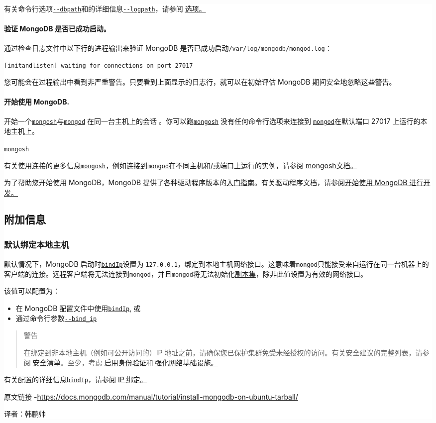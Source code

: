 

有关命令行选项[`--dbpath`](https://www.mongodb.com/docs/manual/reference/program/mongod/#std-option-mongod.--dbpath)和的详细信息[`--logpath`](https://www.mongodb.com/docs/manual/reference/program/mongod/#std-option-mongod.--logpath)，请参阅 [选项。](https://www.mongodb.com/docs/manual/reference/program/mongod/#std-label-mongod-options)

 

#### 验证 MongoDB 是否已成功启动。

通过检查日志文件中以下行的进程输出来验证 MongoDB 是否已成功启动`/var/log/mongodb/mongod.log`：

```
[initandlisten] waiting for connections on port 27017
```

您可能会在过程输出中看到非严重警告。只要看到上面显示的日志行，就可以在初始评估 MongoDB 期间安全地忽略这些警告。

 

#### 开始使用 MongoDB.

开始一个[`mongosh`](https://www.mongodb.com/docs/mongodb-shell/#mongodb-binary-bin.mongosh)与[`mongod`](https://www.mongodb.com/docs/manual/reference/program/mongod/#mongodb-binary-bin.mongod) 在同一台主机上的会话 。你可以跑[`mongosh`](https://www.mongodb.com/docs/mongodb-shell/#mongodb-binary-bin.mongosh) 没有任何命令行选项来连接到 [`mongod`](https://www.mongodb.com/docs/manual/reference/program/mongod/#mongodb-binary-bin.mongod)在默认端口 27017 上运行的本地主机上。

```
mongosh
```



有关使用连接的更多信息[`mongosh`](https://www.mongodb.com/docs/mongodb-shell/#mongodb-binary-bin.mongosh)，例如连接到[`mongod`](https://www.mongodb.com/docs/manual/reference/program/mongod/#mongodb-binary-bin.mongod)在不同主机和/或端口上运行的实例，请参阅 [mongosh文档。](https://www.mongodb.com/docs/mongodb-shell/)

为了帮助您开始使用 MongoDB，MongoDB 提供了各种驱动程序版本的[入门指南](https://www.mongodb.com/docs/manual/tutorial/getting-started/#std-label-getting-started)。有关驱动程序文档，请参阅[开始使用 MongoDB 进行开发。](https://api.mongodb.com/)

## 附加信息

### 默认绑定本地主机

默认情况下，MongoDB 启动时[`bindIp`](https://www.mongodb.com/docs/manual/reference/configuration-options/#mongodb-setting-net.bindIp)设置为 `127.0.0.1`，绑定到本地主机网络接口。这意味着`mongod`只能接受来自运行在同一台机器上的客户端的连接。远程客户端将无法连接到`mongod`，并且`mongod`将无法初始化[副本集](https://www.mongodb.com/docs/manual/reference/glossary/#std-term-replica-set)，除非此值设置为有效的网络接口。

该值可以配置为：

- 在 MongoDB 配置文件中使用[`bindIp`](https://www.mongodb.com/docs/manual/reference/configuration-options/#mongodb-setting-net.bindIp), 或
- 通过命令行参数[`--bind_ip`](https://www.mongodb.com/docs/manual/reference/program/mongod/#std-option-mongod.--bind_ip)

> 警告
>
> 在绑定到非本地主机（例如可公开访问的）IP 地址之前，请确保您已保护集群免受未经授权的访问。有关安全建议的完整列表，请参阅 [安全清单](https://www.mongodb.com/docs/manual/administration/security-checklist/)。至少，考虑 [启用身份验证](https://www.mongodb.com/docs/manual/administration/security-checklist/#std-label-checklist-auth)和 [强化网络基础设施。](https://www.mongodb.com/docs/manual/core/security-hardening/)

有关配置的详细信息[`bindIp`](https://www.mongodb.com/docs/manual/reference/configuration-options/#mongodb-setting-net.bindIp)，请参阅 [IP 绑定。](https://www.mongodb.com/docs/manual/core/security-mongodb-configuration/)



原文链接 -https://docs.mongodb.com/manual/tutorial/install-mongodb-on-ubuntu-tarball/

译者：韩鹏帅
